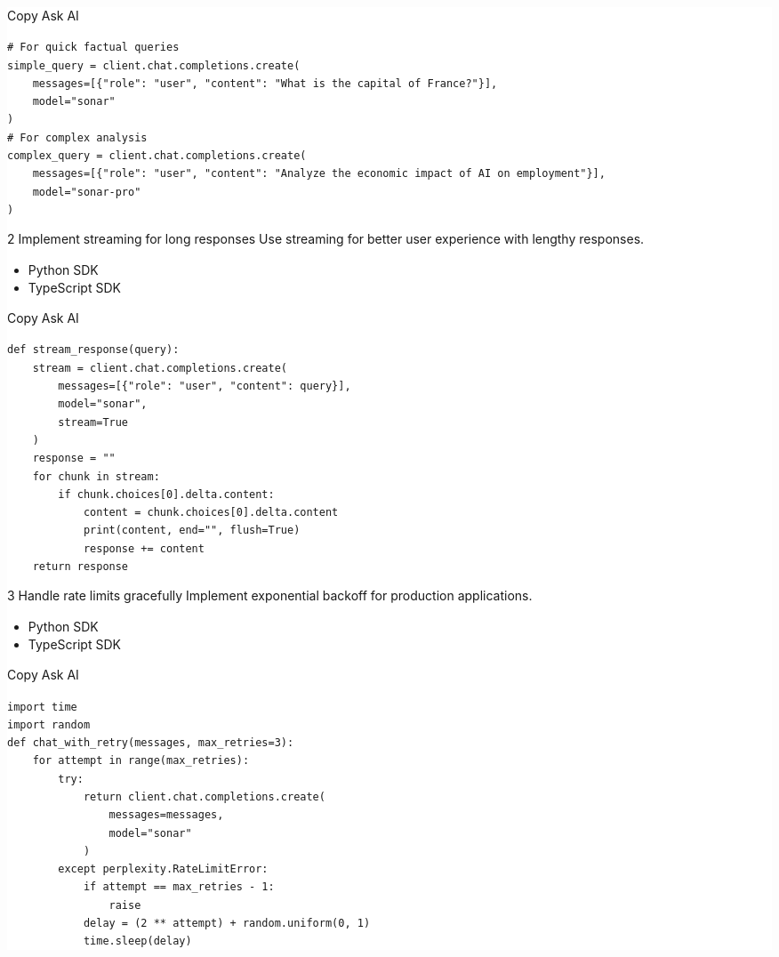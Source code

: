
Copy
Ask AI
```
# For quick factual queries
simple_query = client.chat.completions.create(
    messages=[{"role": "user", "content": "What is the capital of France?"}],
    model="sonar"
)
# For complex analysis
complex_query = client.chat.completions.create(
    messages=[{"role": "user", "content": "Analyze the economic impact of AI on employment"}],
    model="sonar-pro"
)

```

2
Implement streaming for long responses
Use streaming for better user experience with lengthy responses.
  * Python SDK
  * TypeScript SDK


Copy
Ask AI
```
def stream_response(query):
    stream = client.chat.completions.create(
        messages=[{"role": "user", "content": query}],
        model="sonar",
        stream=True
    )
    response = ""
    for chunk in stream:
        if chunk.choices[0].delta.content:
            content = chunk.choices[0].delta.content
            print(content, end="", flush=True)
            response += content
    return response

```

3
Handle rate limits gracefully
Implement exponential backoff for production applications.
  * Python SDK
  * TypeScript SDK


Copy
Ask AI
```
import time
import random
def chat_with_retry(messages, max_retries=3):
    for attempt in range(max_retries):
        try:
            return client.chat.completions.create(
                messages=messages,
                model="sonar"
            )
        except perplexity.RateLimitError:
            if attempt == max_retries - 1:
                raise
            delay = (2 ** attempt) + random.uniform(0, 1)
            time.sleep(delay)

```